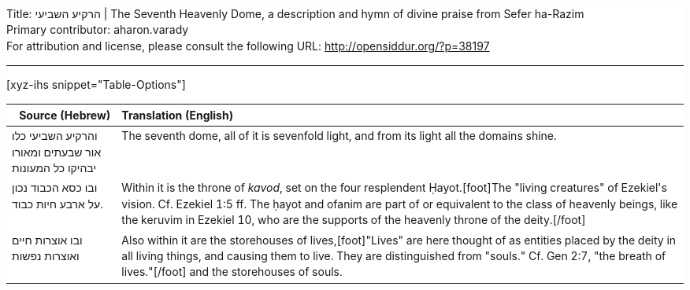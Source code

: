 <html>
<head></head>
<body>
Title: הרקיע השביעי | The Seventh Heavenly Dome, a description and hymn of divine praise from Sefer ha-Razim<br />
Primary contributor: aharon.varady<br />
For attribution and license, please consult the following URL: <a href="http://opensiddur.org/?p=38197">http://opensiddur.org/?p=38197</a>
<p />
<hr />

[xyz-ihs snippet="Table-Options"]<table style="margin-left: auto; margin-right: auto;" class="draggable">
<thead><tr><th id="x" style="text-align: right;">Source (Hebrew)</th><th style="text-align: left;">Translation (English)</th></tr></thead>
<tbody>
<tr><td style="vertical-align:top;">
<div class="liturgy" lang="he">
והרקיע השביעי 
כלו אור שבעתים 
ומאורו יבהיקו כל המעונות 
</span></div></td>

<td style="vertical-align:top;">
<div class="english" lang="en">
The seventh dome, 
all of it is sevenfold light, 
and from its light all the domains shine. 
</div></td></tr>


<tr><td style="vertical-align:top;">
<div class="liturgy" lang="he">
ובו כסא הכבוד 
נכון על ארבע חיות כבוד. 
</span></div></td>

<td style="vertical-align:top;">
<div class="english" lang="en">
Within it is the throne of <em>kavod</em>, 
set on the four resplendent Ḥayot.[foot]The "living creatures" of Ezekiel's vision. Cf. Ezekiel 1:5 ff. The ḥayot and ofanim are part of or equivalent to the class of heavenly beings, like the keruvim in Ezekiel 10, who are the supports of the heavenly throne of the deity.[/foot] 
</div></td></tr>


<tr><td style="vertical-align:top;">
<div class="liturgy" lang="he">
ובו אוצרות חיים 
ואוצרות נפשות 
</span></div></td>

<td style="vertical-align:top;">
<div class="english" lang="en">
Also within it are the storehouses of lives,[foot]"Lives" are here thought of as entities placed by the deity in all living things, and causing them to live. They are distinguished from "souls." Cf. Gen 2:7, "the breath of lives."[/foot] 
and the storehouses of souls. 
</div></td></tr>
